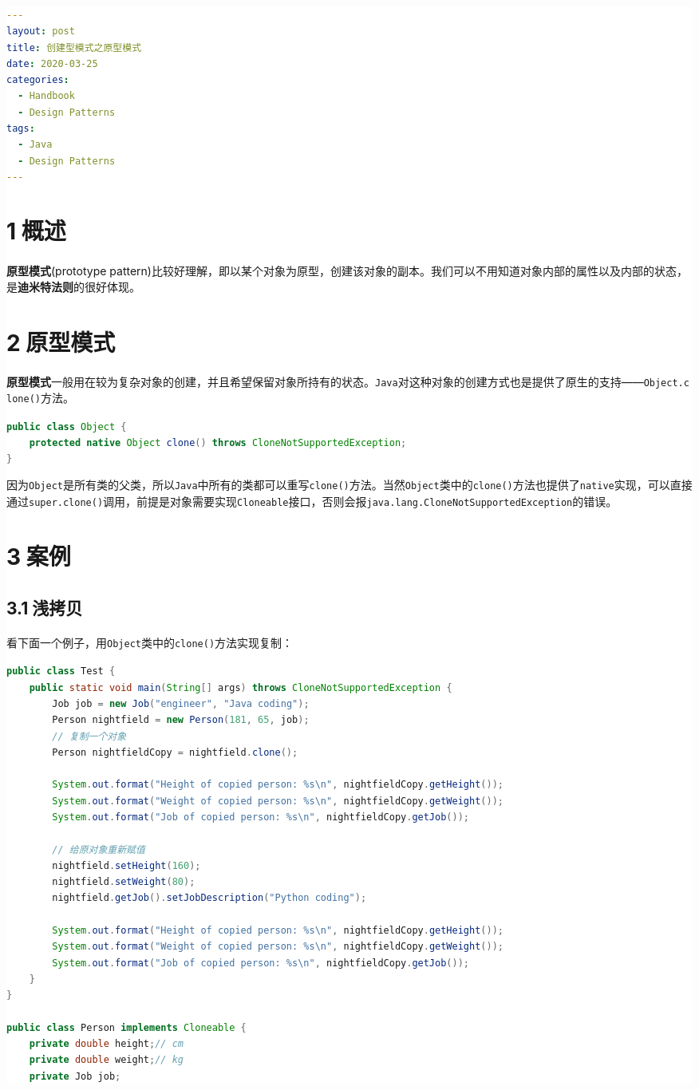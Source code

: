 ```yaml
---
layout: post
title: 创建型模式之原型模式
date: 2020-03-25
categories:
  - Handbook
  - Design Patterns
tags:
  - Java
  - Design Patterns
---
```


# 1 概述

**原型模式**(prototype pattern)比较好理解，即以某个对象为原型，创建该对象的副本。我们可以不用知道对象内部的属性以及内部的状态，是**迪米特法则**的很好体现。

# 2 原型模式

**原型模式**一般用在较为复杂对象的创建，并且希望保留对象所持有的状态。`Java`对这种对象的创建方式也是提供了原生的支持——`Object.clone()`方法。
~~~java
public class Object {
    protected native Object clone() throws CloneNotSupportedException;
}
~~~

因为`Object`是所有类的父类，所以`Java`中所有的类都可以重写`clone()`方法。当然`Object`类中的`clone()`方法也提供了`native`实现，可以直接通过`super.clone()`调用，前提是对象需要实现`Cloneable`接口，否则会报`java.lang.CloneNotSupportedException`的错误。

# 3 案例

## 3.1 浅拷贝

看下面一个例子，用`Object`类中的`clone()`方法实现复制：
~~~java
public class Test {
    public static void main(String[] args) throws CloneNotSupportedException {
        Job job = new Job("engineer", "Java coding");
        Person nightfield = new Person(181, 65, job);
        // 复制一个对象
        Person nightfieldCopy = nightfield.clone();

        System.out.format("Height of copied person: %s\n", nightfieldCopy.getHeight());
        System.out.format("Weight of copied person: %s\n", nightfieldCopy.getWeight());
        System.out.format("Job of copied person: %s\n", nightfieldCopy.getJob());

        // 给原对象重新赋值
        nightfield.setHeight(160);
        nightfield.setWeight(80);
        nightfield.getJob().setJobDescription("Python coding");

        System.out.format("Height of copied person: %s\n", nightfieldCopy.getHeight());
        System.out.format("Weight of copied person: %s\n", nightfieldCopy.getWeight());
        System.out.format("Job of copied person: %s\n", nightfieldCopy.getJob());
    }
}

public class Person implements Cloneable {
    private double height;// cm
    private double weight;// kg
    private Job job;
~~~